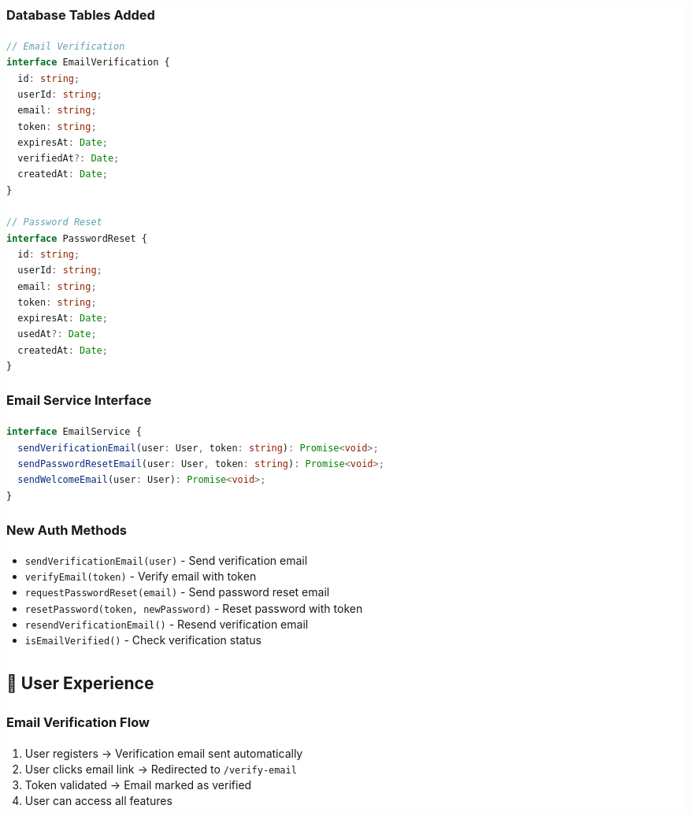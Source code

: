 ### Database Tables Added
```typescript
// Email Verification
interface EmailVerification {
  id: string;
  userId: string;
  email: string;
  token: string;
  expiresAt: Date;
  verifiedAt?: Date;
  createdAt: Date;
}

// Password Reset
interface PasswordReset {
  id: string;
  userId: string;
  email: string;
  token: string;
  expiresAt: Date;
  usedAt?: Date;
  createdAt: Date;
}
```

### Email Service Interface
```typescript
interface EmailService {
  sendVerificationEmail(user: User, token: string): Promise<void>;
  sendPasswordResetEmail(user: User, token: string): Promise<void>;
  sendWelcomeEmail(user: User): Promise<void>;
}
```

### New Auth Methods
- `sendVerificationEmail(user)` - Send verification email
- `verifyEmail(token)` - Verify email with token
- `requestPasswordReset(email)` - Send password reset email
- `resetPassword(token, newPassword)` - Reset password with token
- `resendVerificationEmail()` - Resend verification email
- `isEmailVerified()` - Check verification status

## 🎯 User Experience

### Email Verification Flow
1. User registers → Verification email sent automatically
2. User clicks email link → Redirected to `/verify-email`
3. Token validated → Email marked as verified
4. User can access all features
